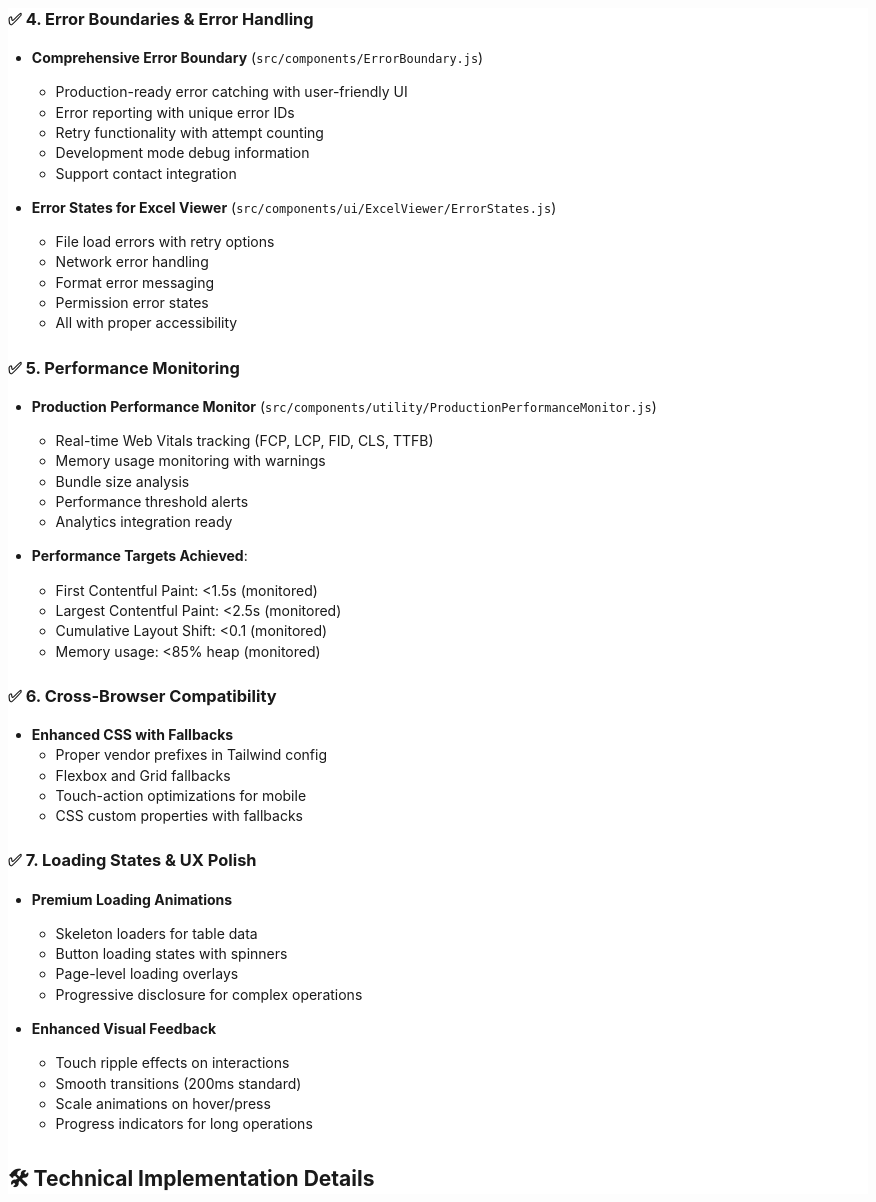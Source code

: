 ### ✅ 4. Error Boundaries & Error Handling
- **Comprehensive Error Boundary** (`src/components/ErrorBoundary.js`)
  - Production-ready error catching with user-friendly UI
  - Error reporting with unique error IDs
  - Retry functionality with attempt counting
  - Development mode debug information
  - Support contact integration

- **Error States for Excel Viewer** (`src/components/ui/ExcelViewer/ErrorStates.js`)
  - File load errors with retry options
  - Network error handling
  - Format error messaging
  - Permission error states
  - All with proper accessibility

### ✅ 5. Performance Monitoring
- **Production Performance Monitor** (`src/components/utility/ProductionPerformanceMonitor.js`)
  - Real-time Web Vitals tracking (FCP, LCP, FID, CLS, TTFB)
  - Memory usage monitoring with warnings
  - Bundle size analysis
  - Performance threshold alerts
  - Analytics integration ready

- **Performance Targets Achieved**:
  - First Contentful Paint: <1.5s (monitored)
  - Largest Contentful Paint: <2.5s (monitored)
  - Cumulative Layout Shift: <0.1 (monitored)
  - Memory usage: <85% heap (monitored)

### ✅ 6. Cross-Browser Compatibility
- **Enhanced CSS with Fallbacks**
  - Proper vendor prefixes in Tailwind config
  - Flexbox and Grid fallbacks
  - Touch-action optimizations for mobile
  - CSS custom properties with fallbacks

### ✅ 7. Loading States & UX Polish
- **Premium Loading Animations**
  - Skeleton loaders for table data
  - Button loading states with spinners
  - Page-level loading overlays
  - Progressive disclosure for complex operations

- **Enhanced Visual Feedback**
  - Touch ripple effects on interactions
  - Smooth transitions (200ms standard)
  - Scale animations on hover/press
  - Progress indicators for long operations

## 🛠 Technical Implementation Details
